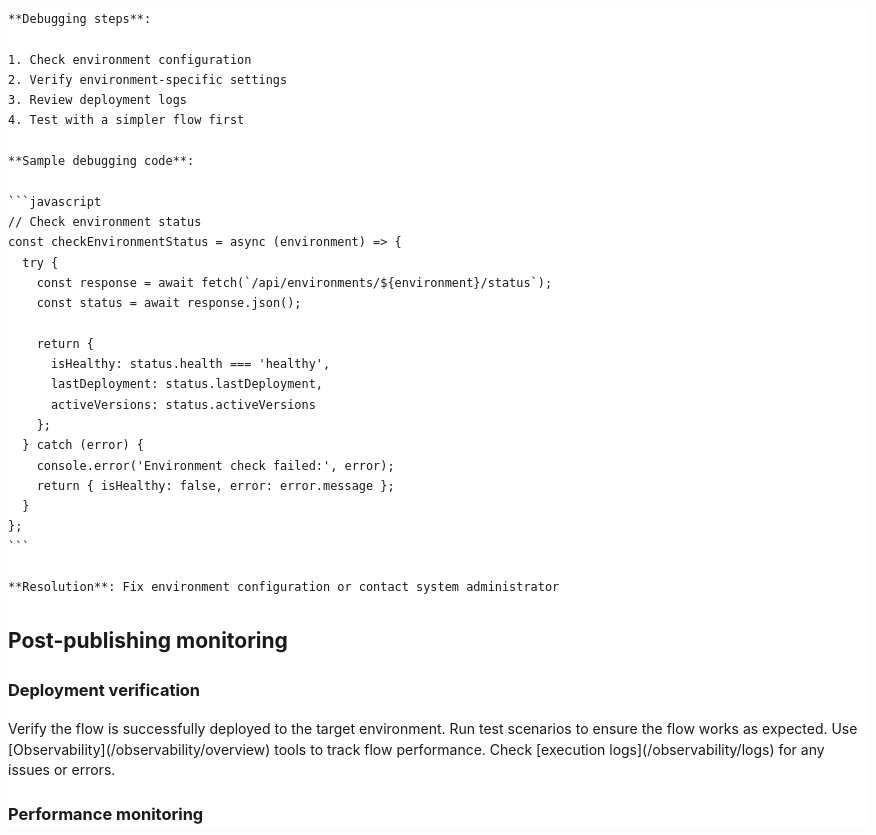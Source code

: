     **Debugging steps**:

    1. Check environment configuration
    2. Verify environment-specific settings
    3. Review deployment logs
    4. Test with a simpler flow first

    **Sample debugging code**:

    ```javascript
    // Check environment status
    const checkEnvironmentStatus = async (environment) => {
      try {
        const response = await fetch(`/api/environments/${environment}/status`);
        const status = await response.json();
        
        return {
          isHealthy: status.health === 'healthy',
          lastDeployment: status.lastDeployment,
          activeVersions: status.activeVersions
        };
      } catch (error) {
        console.error('Environment check failed:', error);
        return { isHealthy: false, error: error.message };
      }
    };
    ```

    **Resolution**: Fix environment configuration or contact system administrator
  </Accordion>
</AccordionGroup>

## Post-publishing monitoring

### Deployment verification

<Steps>
  <Step title="Check deployment status">
    Verify the flow is successfully deployed to the target environment.
  </Step>
  <Step title="Test flow execution">
    Run test scenarios to ensure the flow works as expected.
  </Step>
  <Step title="Monitor performance">
    Use [Observability](/observability/overview) tools to track flow performance.
  </Step>
  <Step title="Review logs">
    Check [execution logs](/observability/logs) for any issues or errors.
  </Step>
</Steps>

### Performance monitoring
